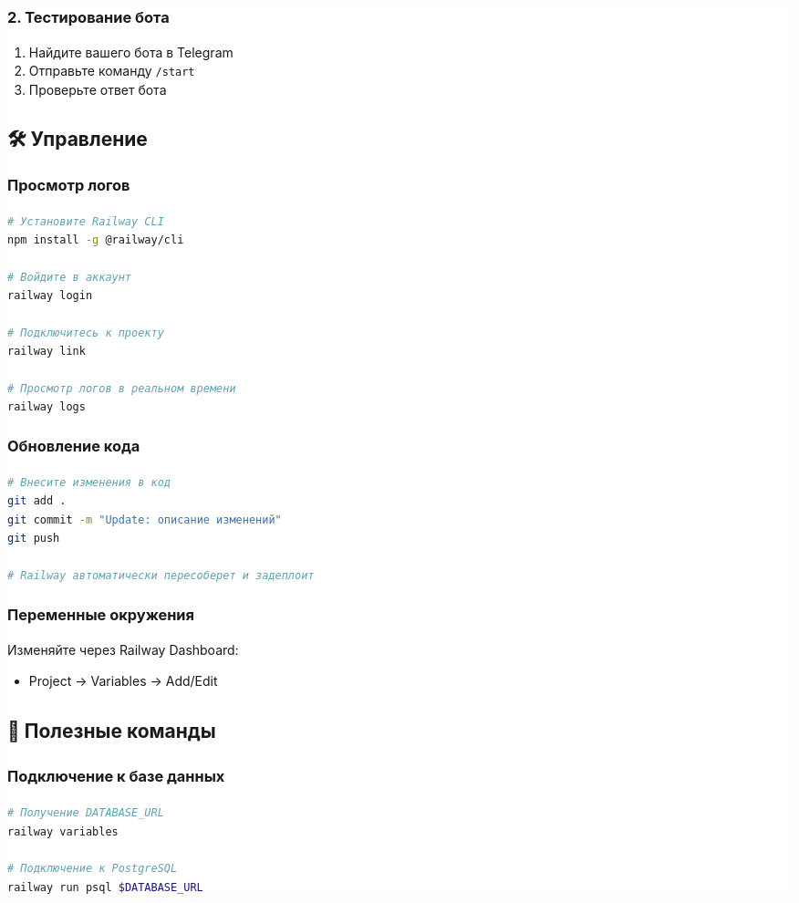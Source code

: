 ### 2. Тестирование бота

1. Найдите вашего бота в Telegram
2. Отправьте команду `/start`
3. Проверьте ответ бота

## 🛠️ Управление

### Просмотр логов

```bash
# Установите Railway CLI
npm install -g @railway/cli

# Войдите в аккаунт
railway login

# Подключитесь к проекту
railway link

# Просмотр логов в реальном времени
railway logs
```

### Обновление кода

```bash
# Внесите изменения в код
git add .
git commit -m "Update: описание изменений"
git push

# Railway автоматически пересоберет и задеплоит
```

### Переменные окружения

Изменяйте через Railway Dashboard:
- Project → Variables → Add/Edit

## 🔧 Полезные команды

### Подключение к базе данных

```bash
# Получение DATABASE_URL
railway variables

# Подключение к PostgreSQL
railway run psql $DATABASE_URL
```
